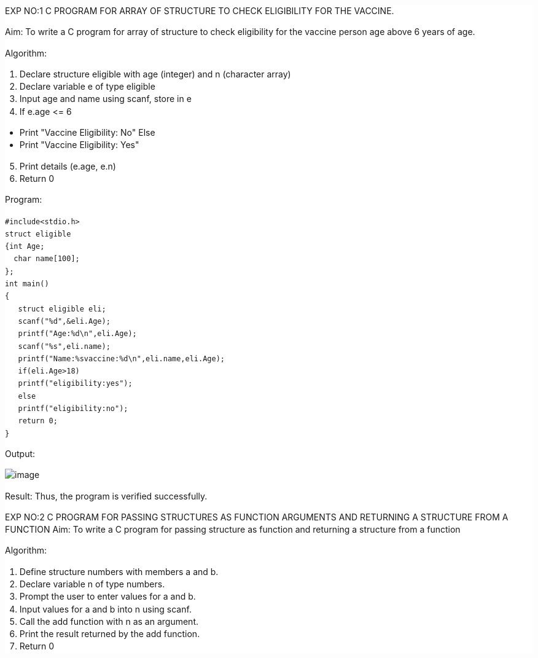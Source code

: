 EXP NO:1 C PROGRAM FOR ARRAY OF STRUCTURE TO CHECK ELIGIBILITY FOR THE VACCINE.

Aim:
To write a C program for array of structure to check eligibility for the vaccine person age above 6 years of age.

Algorithm:
1.	Declare structure eligible with age (integer) and n (character array)
2.	Declare variable e of type eligible
3.	Input age and name using scanf, store in e
4.	If e.age <= 6
-	Print "Vaccine Eligibility: No"
Else
-	Print "Vaccine Eligibility: Yes"
5.	Print details (e.age, e.n)
6.	Return 0
 
Program:

    #include<stdio.h>
    struct eligible
    {int Age;
      char name[100];
    };
    int main()
    {
       struct eligible eli;
       scanf("%d",&eli.Age);
       printf("Age:%d\n",eli.Age);
       scanf("%s",eli.name);
       printf("Name:%svaccine:%d\n",eli.name,eli.Age);
       if(eli.Age>18)
       printf("eligibility:yes");
       else
       printf("eligibility:no");
       return 0;
    }


Output:

 ![image](https://github.com/user-attachments/assets/4b8d70cc-1e4c-4493-9e4f-26d8b2b66d3d)



Result:
Thus, the program is verified successfully. 




EXP NO:2 C PROGRAM FOR PASSING STRUCTURES AS FUNCTION ARGUMENTS AND RETURNING A STRUCTURE FROM A FUNCTION
Aim:
To write a C program for passing structure as function and returning a structure from a function

Algorithm:
1.	Define structure numbers with members a and b.
2.	Declare variable n of type numbers.
3.	Prompt the user to enter values for a and b.
4.	Input values for a and b into n using scanf.
5.	Call the add function with n as an argument.
6.	Print the result returned by the add function.
7.	Return 0
 